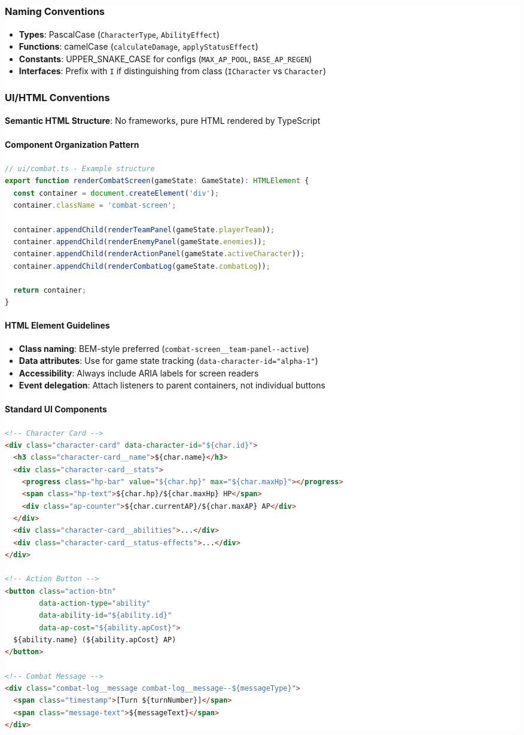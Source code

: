 ### Naming Conventions
- **Types**: PascalCase (`CharacterType`, `AbilityEffect`)
- **Functions**: camelCase (`calculateDamage`, `applyStatusEffect`)
- **Constants**: UPPER_SNAKE_CASE for configs (`MAX_AP_POOL`, `BASE_AP_REGEN`)
- **Interfaces**: Prefix with `I` if distinguishing from class (`ICharacter` vs `Character`)

### UI/HTML Conventions
**Semantic HTML Structure**: No frameworks, pure HTML rendered by TypeScript

#### Component Organization Pattern
```typescript
// ui/combat.ts - Example structure
export function renderCombatScreen(gameState: GameState): HTMLElement {
  const container = document.createElement('div');
  container.className = 'combat-screen';
  
  container.appendChild(renderTeamPanel(gameState.playerTeam));
  container.appendChild(renderEnemyPanel(gameState.enemies));
  container.appendChild(renderActionPanel(gameState.activeCharacter));
  container.appendChild(renderCombatLog(gameState.combatLog));
  
  return container;
}
```

#### HTML Element Guidelines
- **Class naming**: BEM-style preferred (`combat-screen__team-panel--active`)
- **Data attributes**: Use for game state tracking (`data-character-id="alpha-1"`)
- **Accessibility**: Always include ARIA labels for screen readers
- **Event delegation**: Attach listeners to parent containers, not individual buttons

#### Standard UI Components
```html
<!-- Character Card -->
<div class="character-card" data-character-id="${char.id}">
  <h3 class="character-card__name">${char.name}</h3>
  <div class="character-card__stats">
    <progress class="hp-bar" value="${char.hp}" max="${char.maxHp}"></progress>
    <span class="hp-text">${char.hp}/${char.maxHp} HP</span>
    <div class="ap-counter">${char.currentAP}/${char.maxAP} AP</div>
  </div>
  <div class="character-card__abilities">...</div>
  <div class="character-card__status-effects">...</div>
</div>

<!-- Action Button -->
<button class="action-btn" 
        data-action-type="ability" 
        data-ability-id="${ability.id}"
        data-ap-cost="${ability.apCost}">
  ${ability.name} (${ability.apCost} AP)
</button>

<!-- Combat Message -->
<div class="combat-log__message combat-log__message--${messageType}">
  <span class="timestamp">[Turn ${turnNumber}]</span>
  <span class="message-text">${messageText}</span>
</div>
```

